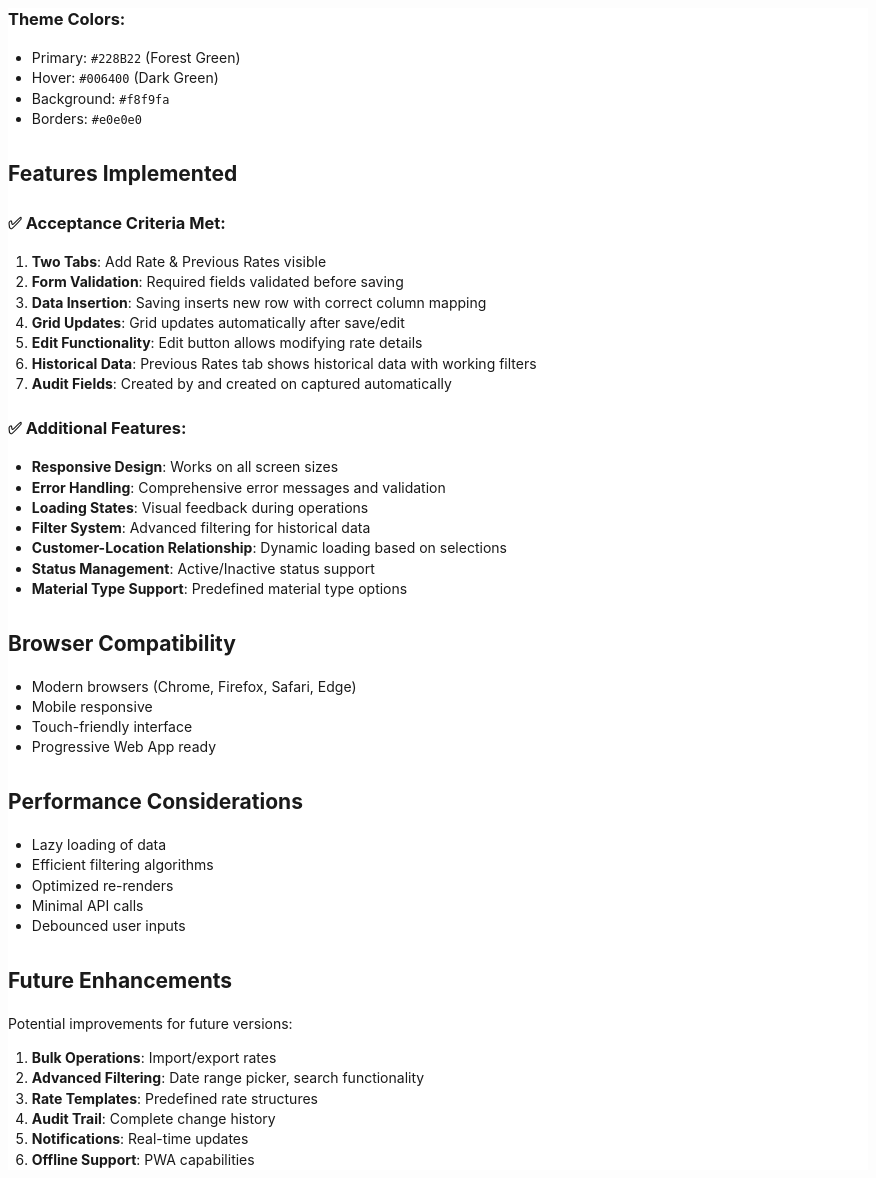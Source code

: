 ### Theme Colors:
- Primary: `#228B22` (Forest Green)
- Hover: `#006400` (Dark Green)
- Background: `#f8f9fa`
- Borders: `#e0e0e0`

## Features Implemented

### ✅ Acceptance Criteria Met:
1. **Two Tabs**: Add Rate & Previous Rates visible
2. **Form Validation**: Required fields validated before saving
3. **Data Insertion**: Saving inserts new row with correct column mapping
4. **Grid Updates**: Grid updates automatically after save/edit
5. **Edit Functionality**: Edit button allows modifying rate details
6. **Historical Data**: Previous Rates tab shows historical data with working filters
7. **Audit Fields**: Created by and created on captured automatically

### ✅ Additional Features:
- **Responsive Design**: Works on all screen sizes
- **Error Handling**: Comprehensive error messages and validation
- **Loading States**: Visual feedback during operations
- **Filter System**: Advanced filtering for historical data
- **Customer-Location Relationship**: Dynamic loading based on selections
- **Status Management**: Active/Inactive status support
- **Material Type Support**: Predefined material type options

## Browser Compatibility

- Modern browsers (Chrome, Firefox, Safari, Edge)
- Mobile responsive
- Touch-friendly interface
- Progressive Web App ready

## Performance Considerations

- Lazy loading of data
- Efficient filtering algorithms
- Optimized re-renders
- Minimal API calls
- Debounced user inputs

## Future Enhancements

Potential improvements for future versions:
1. **Bulk Operations**: Import/export rates
2. **Advanced Filtering**: Date range picker, search functionality
3. **Rate Templates**: Predefined rate structures
4. **Audit Trail**: Complete change history
5. **Notifications**: Real-time updates
6. **Offline Support**: PWA capabilities
